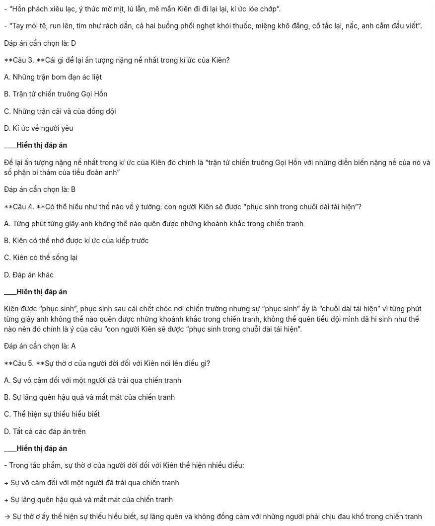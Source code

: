 \- “Hồn phách xiêu lạc, ý thức mờ mịt, lú lẫn, mê mẩn Kiên đi đi lại lại, kí ức lóe chớp”.

\- “Tay mỏi tê, run lên, tim như rách dần, cả hai buồng phổi nghẹt khói thuốc, miệng khô đắng, cổ tắc lại, nấc, anh cắm đầu viết”.

Đáp án cần chọn là: D

**Câu 3. **Cái gì để lại ấn tượng nặng nề nhất trong kí ức của Kiên?

A. Những trận bom đạn ác liệt

B. Trận tử chiến truông Gọi Hồn

C. Những trận cãi vã của đồng đội

D. Kí ức về người yêu

____**Hiển thị đáp án**

Để lại ấn tượng nặng nề nhất trong kí ức của Kiên đó chính là “trận tử chiến truông Gọi Hồn với những diễn biến nặng nề của nó và số phận bi thảm của tiểu đoàn anh”

Đáp án cần chọn là: B

**Câu 4. **Có thể hiểu như thế nào về ý tưởng: con người Kiên sẽ được “phục sinh trong chuỗi dài tái hiện”?

A. Từng phút từng giây anh không thể nào quên được những khoảnh khắc trong chiến tranh

B. Kiên có thể nhớ được kí ức của kiếp trước

C. Kiên có thể sống lại

D. Đáp án khác

____**Hiển thị đáp án**

Kiên được “phục sinh”, phục sinh sau cái chết chóc nơi chiến trường nhưng sự “phục sinh” ấy là “chuỗi dài tái hiện” vì từng phút từng giây anh không thể nào quên được những khoảnh khắc trong chiến tranh, không thể quên tiểu đội mình đã hi sinh như thế nào nên đó chính là ý của câu “con người Kiên sẽ được “phục sinh trong chuỗi dài tái hiện”.

Đáp án cần chọn là: A

**Câu 5. **Sự thờ ơ của người đời đối với Kiên nói lên điều gì?

A. Sự vô cảm đối với một người đã trải qua chiến tranh

B. Sự lãng quên hậu quả và mất mát của chiến tranh

C. Thể hiện sự thiếu hiểu biết

D. Tất cả các đáp án trên

____**Hiển thị đáp án**

\- Trong tác phẩm, sự thờ ơ của người đời đối với Kiên thể hiện nhiều điều:

\+ Sự vô cảm đối với một người đã trải qua chiến tranh

\+ Sự lãng quên hậu quả và mất mát của chiến tranh

→ Sự thờ ơ ấy thể hiện sự thiếu hiểu biết, sự lãng quên và không đồng cảm với những người phải chịu đau khổ trong chiến tranh
